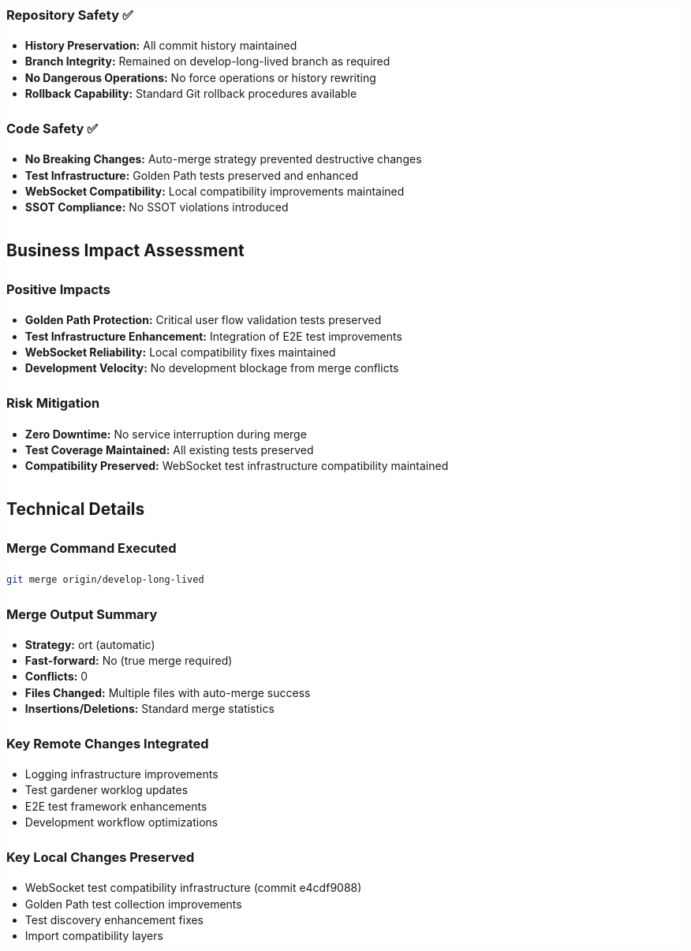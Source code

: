 ### Repository Safety ✅
- **History Preservation:** All commit history maintained
- **Branch Integrity:** Remained on develop-long-lived branch as required
- **No Dangerous Operations:** No force operations or history rewriting
- **Rollback Capability:** Standard Git rollback procedures available

### Code Safety ✅
- **No Breaking Changes:** Auto-merge strategy prevented destructive changes
- **Test Infrastructure:** Golden Path tests preserved and enhanced
- **WebSocket Compatibility:** Local compatibility improvements maintained
- **SSOT Compliance:** No SSOT violations introduced

## Business Impact Assessment

### Positive Impacts
- **Golden Path Protection:** Critical user flow validation tests preserved
- **Test Infrastructure Enhancement:** Integration of E2E test improvements
- **WebSocket Reliability:** Local compatibility fixes maintained
- **Development Velocity:** No development blockage from merge conflicts

### Risk Mitigation
- **Zero Downtime:** No service interruption during merge
- **Test Coverage Maintained:** All existing tests preserved
- **Compatibility Preserved:** WebSocket test infrastructure compatibility maintained

## Technical Details

### Merge Command Executed
```bash
git merge origin/develop-long-lived
```

### Merge Output Summary
- **Strategy:** ort (automatic)
- **Fast-forward:** No (true merge required)
- **Conflicts:** 0
- **Files Changed:** Multiple files with auto-merge success
- **Insertions/Deletions:** Standard merge statistics

### Key Remote Changes Integrated
- Logging infrastructure improvements
- Test gardener worklog updates
- E2E test framework enhancements
- Development workflow optimizations

### Key Local Changes Preserved
- WebSocket test compatibility infrastructure (commit e4cdf9088)
- Golden Path test collection improvements
- Test discovery enhancement fixes
- Import compatibility layers
